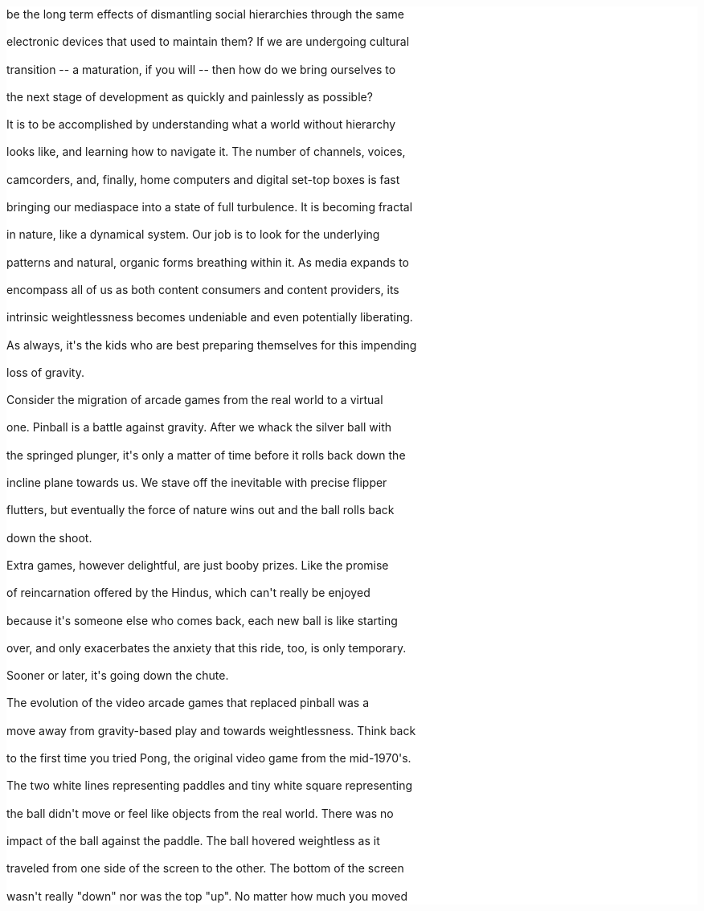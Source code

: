 be the long term effects of dismantling social hierarchies through the same

electronic devices that used to maintain them? If we are undergoing cultural

transition -- a maturation, if you will -- then how do we bring ourselves to

the next stage of development as quickly and painlessly as possible?

It is to be accomplished by understanding what a world without hierarchy

looks like, and learning how to navigate it. The number of channels, voices,

camcorders, and, finally, home computers and digital set-top boxes is fast

bringing our mediaspace into a state of full turbulence. It is becoming fractal

in nature, like a dynamical system. Our job is to look for the underlying

patterns and natural, organic forms breathing within it. As media expands to

encompass all of us as both content consumers and content providers, its

intrinsic weightlessness becomes undeniable and even potentially liberating.

As always, it's the kids who are best preparing themselves for this impending

loss of gravity.

Consider the migration of arcade games from the real world to a virtual

one. Pinball is a battle against gravity. After we whack the silver ball with

the springed plunger, it's only a matter of time before it rolls back down the

incline plane towards us. We stave off the inevitable with precise flipper

flutters, but eventually the force of nature wins out and the ball rolls back

down the shoot.

Extra games, however delightful, are just booby prizes. Like the promise

of reincarnation offered by the Hindus, which can't really be enjoyed

because it's someone else who comes back, each new ball is like starting

over, and only exacerbates the anxiety that this ride, too, is only temporary.

Sooner or later, it's going down the chute.

The evolution of the video arcade games that replaced pinball was a

move away from gravity-based play and towards weightlessness. Think back

to the first time you tried Pong, the original video game from the mid-1970's.

The two white lines representing paddles and tiny white square representing

the ball didn't move or feel like objects from the real world. There was no

impact of the ball against the paddle. The ball hovered weightless as it

traveled from one side of the screen to the other. The bottom of the screen

wasn't really "down" nor was the top "up". No matter how much you moved
